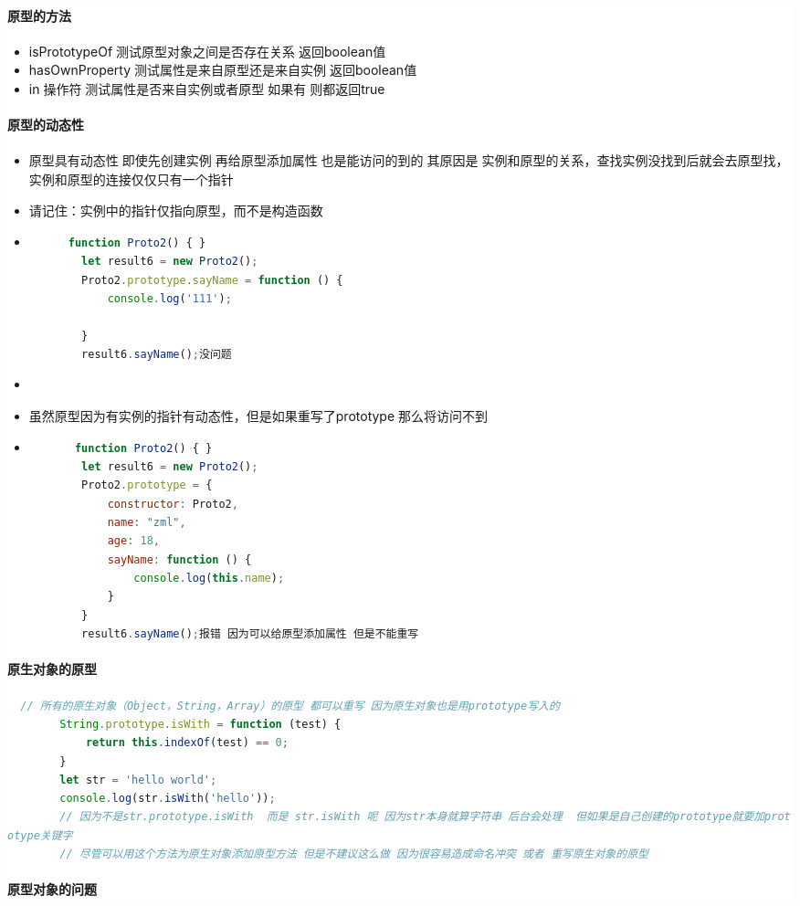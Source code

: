 #### 原型的方法

- isPrototypeOf   测试原型对象之间是否存在关系 返回boolean值
- hasOwnProperty 测试属性是来自原型还是来自实例  返回boolean值
- in 操作符 测试属性是否来自实例或者原型 如果有 则都返回true

#### 原型的动态性

- 原型具有动态性 即使先创建实例 再给原型添加属性 也是能访问的到的  其原因是 实例和原型的关系，查找实例没找到后就会去原型找，实例和原型的连接仅仅只有一个指针

- 请记住：实例中的指针仅指向原型，而不是构造函数

- ~~~javascript
        function Proto2() { }
          let result6 = new Proto2();
          Proto2.prototype.sayName = function () {
              console.log('111');
    
          }
          result6.sayName();没问题
  ~~~

- 

- 虽然原型因为有实例的指针有动态性，但是如果重写了prototype 那么将访问不到

- ~~~JavaScript
         function Proto2() { }
          let result6 = new Proto2();
          Proto2.prototype = {
              constructor: Proto2,
              name: "zml",
              age: 18,
              sayName: function () {
                  console.log(this.name);
              }
          }
          result6.sayName();报错 因为可以给原型添加属性 但是不能重写
  ~~~

#### 原生对象的原型

~~~JavaScript
  // 所有的原生对象（Object，String，Array）的原型 都可以重写 因为原生对象也是用prototype写入的
        String.prototype.isWith = function (test) {
            return this.indexOf(test) == 0;
        }
        let str = 'hello world';
        console.log(str.isWith('hello'));
        // 因为不是str.prototype.isWith  而是 str.isWith 呢 因为str本身就算字符串 后台会处理  但如果是自己创建的prototype就要加prototype关键字
        // 尽管可以用这个方法为原生对象添加原型方法 但是不建议这么做 因为很容易造成命名冲突 或者 重写原生对象的原型 
~~~

#### 原型对象的问题
